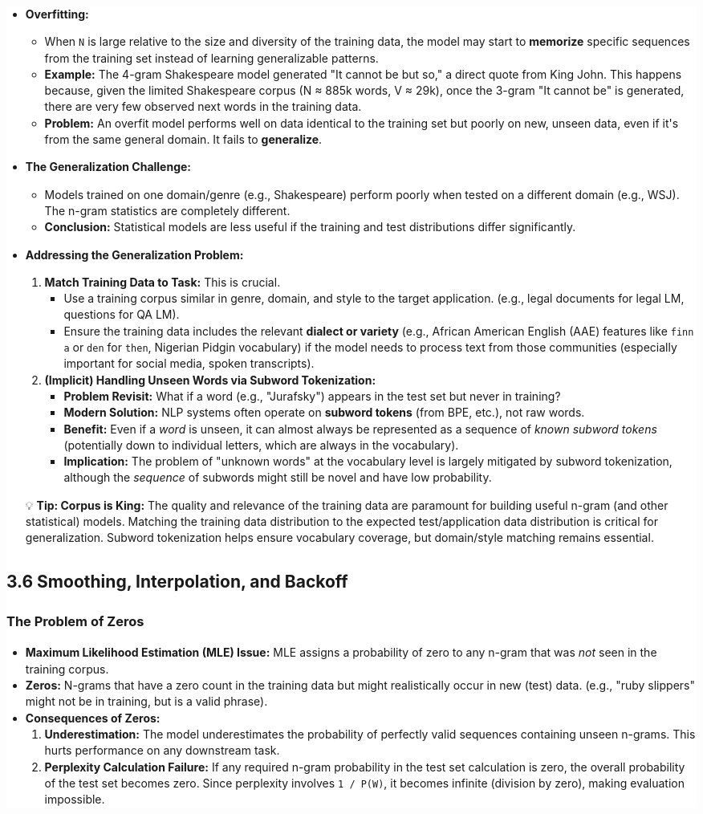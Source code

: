 *   **Overfitting:**
    *   When `N` is large relative to the size and diversity of the training data, the model may start to **memorize** specific sequences from the training set instead of learning generalizable patterns.
    *   **Example:** The 4-gram Shakespeare model generated "It cannot be but so," a direct quote from King John. This happens because, given the limited Shakespeare corpus (N ≈ 885k words, V ≈ 29k), once the 3-gram "It cannot be" is generated, there are very few observed next words in the training data.
    *   **Problem:** An overfit model performs well on data identical to the training set but poorly on new, unseen data, even if it's from the same general domain. It fails to **generalize**.

*   **The Generalization Challenge:**
    *   Models trained on one domain/genre (e.g., Shakespeare) perform poorly when tested on a different domain (e.g., WSJ). The n-gram statistics are completely different.
    *   **Conclusion:** Statistical models are less useful if the training and test distributions differ significantly.

*   **Addressing the Generalization Problem:**
    1.  **Match Training Data to Task:** This is crucial.
        *   Use a training corpus similar in genre, domain, and style to the target application. (e.g., legal documents for legal LM, questions for QA LM).
        *   Ensure the training data includes the relevant **dialect or variety** (e.g., African American English (AAE) features like `finna` or `den` for `then`, Nigerian Pidgin vocabulary) if the model needs to process text from those communities (especially important for social media, spoken transcripts).
    2.  **(Implicit) Handling Unseen Words via Subword Tokenization:**
        *   **Problem Revisit:** What if a word (e.g., "Jurafsky") appears in the test set but never in training?
        *   **Modern Solution:** NLP systems often operate on **subword tokens** (from BPE, etc.), not raw words.
        *   **Benefit:** Even if a *word* is unseen, it can almost always be represented as a sequence of *known subword tokens* (potentially down to individual letters, which are always in the vocabulary).
        *   **Implication:** The problem of "unknown words" at the vocabulary level is largely mitigated by subword tokenization, although the *sequence* of subwords might still be novel and have low probability.

    💡 **Tip: Corpus is King:** The quality and relevance of the training data are paramount for building useful n-gram (and other statistical) models. Matching the training data distribution to the expected test/application data distribution is critical for generalization. Subword tokenization helps ensure vocabulary coverage, but domain/style matching remains essential.

## 3.6 Smoothing, Interpolation, and Backoff

### The Problem of Zeros

*   **Maximum Likelihood Estimation (MLE) Issue:** MLE assigns a probability of zero to any n-gram that was *not* seen in the training corpus.
*   **Zeros:** N-grams that have a zero count in the training data but might realistically occur in new (test) data. (e.g., "ruby slippers" might not be in training, but is a valid phrase).
*   **Consequences of Zeros:**
    1.  **Underestimation:** The model underestimates the probability of perfectly valid sequences containing unseen n-grams. This hurts performance on any downstream task.
    2.  **Perplexity Calculation Failure:** If any required n-gram probability in the test set calculation is zero, the overall probability of the test set becomes zero. Since perplexity involves `1 / P(W)`, it becomes infinite (division by zero), making evaluation impossible.
